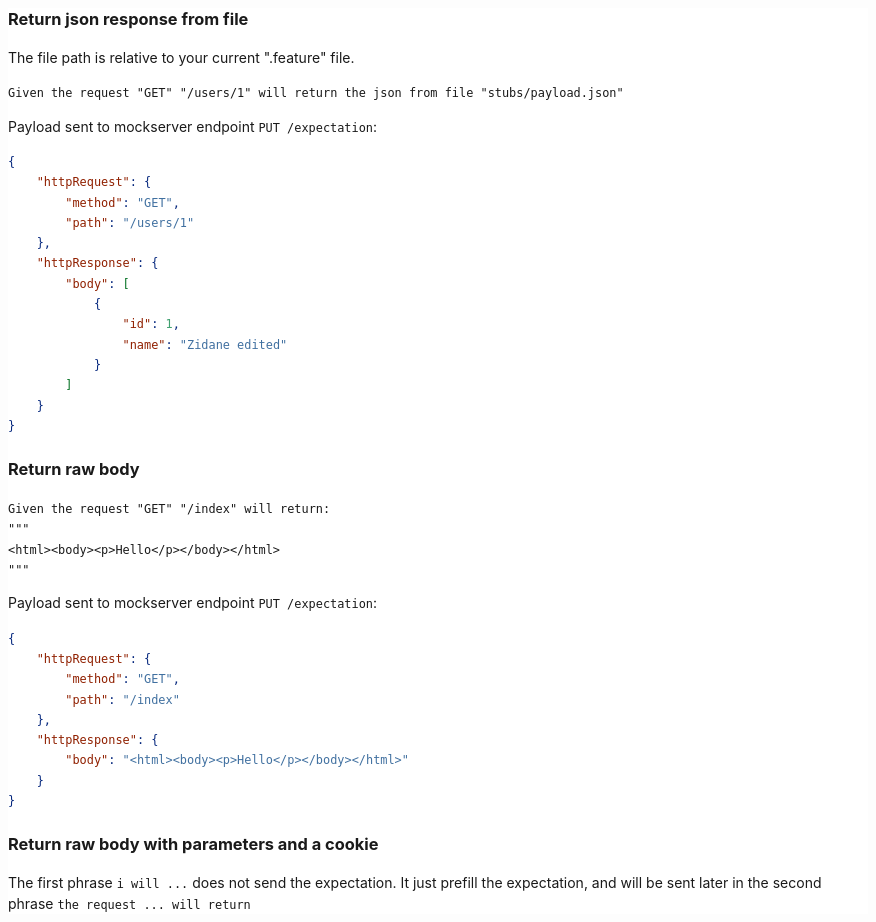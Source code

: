 ### Return json response from file

The file path is relative to your current ".feature" file.

``` cucumber
Given the request "GET" "/users/1" will return the json from file "stubs/payload.json"
```

Payload sent to mockserver endpoint `PUT /expectation`:

``` json
{
    "httpRequest": {
        "method": "GET",
        "path": "/users/1"
    },
    "httpResponse": {
        "body": [
            {
                "id": 1,
                "name": "Zidane edited"
            }
        ]
    }
}
```

### Return raw body

``` cucumber
Given the request "GET" "/index" will return:
"""
<html><body><p>Hello</p></body></html>
"""
```

Payload sent to mockserver endpoint `PUT /expectation`:

``` json
{
    "httpRequest": {
        "method": "GET",
        "path": "/index"
    },
    "httpResponse": {
        "body": "<html><body><p>Hello</p></body></html>"
    }
}
```

### Return raw body with parameters and a cookie


The first phrase `i will ...` does not send the expectation.
It just prefill the expectation, and will be sent later
in the second phrase `the request ... will return`
